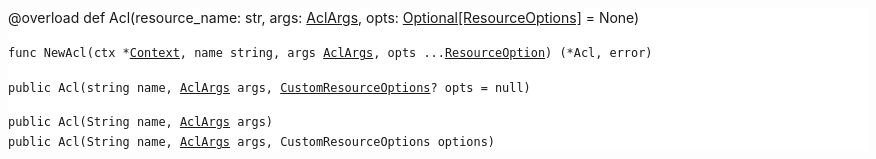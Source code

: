 <span class=nd>@overload</span>
<span class="k">def </span><span class="nx">Acl</span><span class="p">(</span><span class="nx">resource_name</span><span class="p">:</span> <span class="nx">str</span><span class="p">,</span>
        <span class="nx">args</span><span class="p">:</span> <span class="nx"><a href="#inputs">AclArgs</a></span><span class="p">,</span>
        <span class="nx">opts</span><span class="p">:</span> <span class="nx"><a href="/docs/reference/pkg/python/pulumi/#pulumi.ResourceOptions">Optional[ResourceOptions]</a></span> = None<span class="p">)</span></code></pre></div>
</pulumi-choosable>
</div>

<div>
<pulumi-choosable type="language" values="go">
<div class="highlight"><pre class="chroma"><code class="language-go" data-lang="go"><span class="k">func </span><span class="nx">NewAcl</span><span class="p">(</span><span class="nx">ctx</span><span class="p"> *</span><span class="nx"><a href="https://pkg.go.dev/github.com/pulumi/pulumi/sdk/v3/go/pulumi?tab=doc#Context">Context</a></span><span class="p">,</span> <span class="nx">name</span><span class="p"> </span><span class="nx">string</span><span class="p">,</span> <span class="nx">args</span><span class="p"> </span><span class="nx"><a href="#inputs">AclArgs</a></span><span class="p">,</span> <span class="nx">opts</span><span class="p"> ...</span><span class="nx"><a href="https://pkg.go.dev/github.com/pulumi/pulumi/sdk/v3/go/pulumi?tab=doc#ResourceOption">ResourceOption</a></span><span class="p">) (*<span class="nx">Acl</span>, error)</span></code></pre></div>
</pulumi-choosable>
</div>

<div>
<pulumi-choosable type="language" values="csharp">
<div class="highlight"><pre class="chroma"><code class="language-csharp" data-lang="csharp"><span class="k">public </span><span class="nx">Acl</span><span class="p">(</span><span class="nx">string</span><span class="p"> </span><span class="nx">name<span class="p">,</span> <span class="nx"><a href="#inputs">AclArgs</a></span><span class="p"> </span><span class="nx">args<span class="p">,</span> <span class="nx"><a href="/docs/reference/pkg/dotnet/Pulumi/Pulumi.CustomResourceOptions.html">CustomResourceOptions</a></span><span class="p">? </span><span class="nx">opts = null<span class="p">)</span></code></pre></div>
</pulumi-choosable>
</div>

<div>
<pulumi-choosable type="language" values="java">
<div class="highlight"><pre class="chroma">
<code class="language-java" data-lang="java"><span class="k">public </span><span class="nx">Acl</span><span class="p">(</span><span class="nx">String</span><span class="p"> </span><span class="nx">name<span class="p">,</span> <span class="nx"><a href="#inputs">AclArgs</a></span><span class="p"> </span><span class="nx">args<span class="p">)</span>
<span class="k">public </span><span class="nx">Acl</span><span class="p">(</span><span class="nx">String</span><span class="p"> </span><span class="nx">name<span class="p">,</span> <span class="nx"><a href="#inputs">AclArgs</a></span><span class="p"> </span><span class="nx">args<span class="p">,</span> <span class="nx">CustomResourceOptions</span><span class="p"> </span><span class="nx">options<span class="p">)</span>
</code></pre></div>
</pulumi-choosable>
</div>
